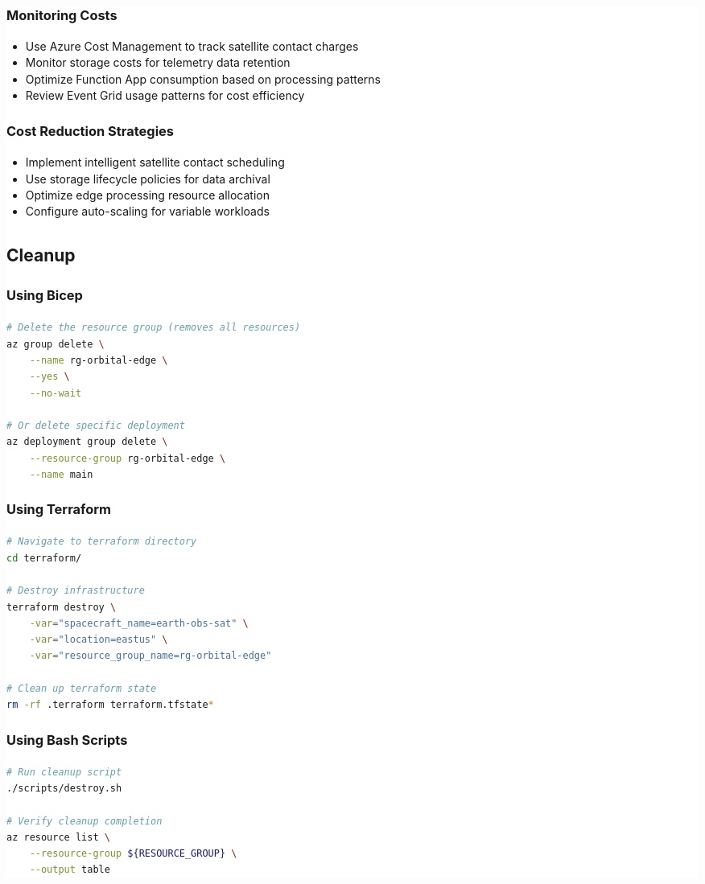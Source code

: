 ### Monitoring Costs
- Use Azure Cost Management to track satellite contact charges
- Monitor storage costs for telemetry data retention
- Optimize Function App consumption based on processing patterns
- Review Event Grid usage patterns for cost efficiency

### Cost Reduction Strategies
- Implement intelligent satellite contact scheduling
- Use storage lifecycle policies for data archival
- Optimize edge processing resource allocation
- Configure auto-scaling for variable workloads

## Cleanup

### Using Bicep
```bash
# Delete the resource group (removes all resources)
az group delete \
    --name rg-orbital-edge \
    --yes \
    --no-wait

# Or delete specific deployment
az deployment group delete \
    --resource-group rg-orbital-edge \
    --name main
```

### Using Terraform
```bash
# Navigate to terraform directory
cd terraform/

# Destroy infrastructure
terraform destroy \
    -var="spacecraft_name=earth-obs-sat" \
    -var="location=eastus" \
    -var="resource_group_name=rg-orbital-edge"

# Clean up terraform state
rm -rf .terraform terraform.tfstate*
```

### Using Bash Scripts
```bash
# Run cleanup script
./scripts/destroy.sh

# Verify cleanup completion
az resource list \
    --resource-group ${RESOURCE_GROUP} \
    --output table
```
